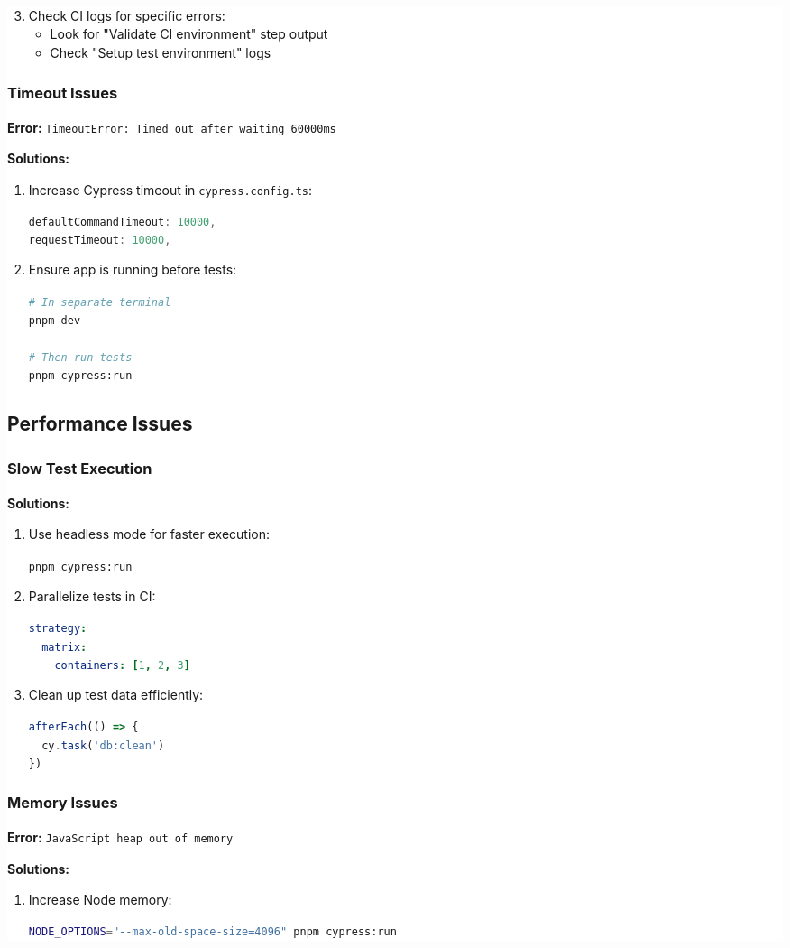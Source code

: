 3. Check CI logs for specific errors:
   - Look for "Validate CI environment" step output
   - Check "Setup test environment" logs

### Timeout Issues

**Error:** `TimeoutError: Timed out after waiting 60000ms`

**Solutions:**
1. Increase Cypress timeout in `cypress.config.ts`:
   ```typescript
   defaultCommandTimeout: 10000,
   requestTimeout: 10000,
   ```

2. Ensure app is running before tests:
   ```bash
   # In separate terminal
   pnpm dev
   
   # Then run tests
   pnpm cypress:run
   ```

## Performance Issues

### Slow Test Execution

**Solutions:**
1. Use headless mode for faster execution:
   ```bash
   pnpm cypress:run
   ```

2. Parallelize tests in CI:
   ```yaml
   strategy:
     matrix:
       containers: [1, 2, 3]
   ```

3. Clean up test data efficiently:
   ```typescript
   afterEach(() => {
     cy.task('db:clean')
   })
   ```

### Memory Issues

**Error:** `JavaScript heap out of memory`

**Solutions:**
1. Increase Node memory:
   ```bash
   NODE_OPTIONS="--max-old-space-size=4096" pnpm cypress:run
   ```
